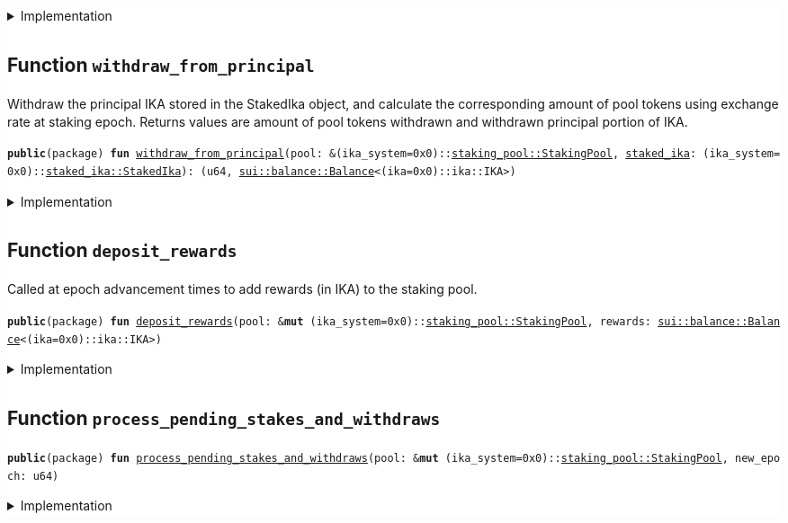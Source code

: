 
<details><summary>Implementation</summary></details>

<a name="(ika_system=0x0)_staking_pool_withdraw_from_principal"></a>

## Function `withdraw_from_principal`

Withdraw the principal IKA stored in the StakedIka object, and calculate the corresponding amount of pool
tokens using exchange rate at staking epoch.
Returns values are amount of pool tokens withdrawn and withdrawn principal portion of IKA.


<pre><code><b>public</b>(package) <b>fun</b> <a href="../ika_system/staking_pool.md#(ika_system=0x0)_staking_pool_withdraw_from_principal">withdraw_from_principal</a>(pool: &(ika_system=0x0)::<a href="../ika_system/staking_pool.md#(ika_system=0x0)_staking_pool_StakingPool">staking_pool::StakingPool</a>, <a href="../ika_system/staked_ika.md#(ika_system=0x0)_staked_ika">staked_ika</a>: (ika_system=0x0)::<a href="../ika_system/staked_ika.md#(ika_system=0x0)_staked_ika_StakedIka">staked_ika::StakedIka</a>): (u64, <a href="../../sui/balance.md#sui_balance_Balance">sui::balance::Balance</a>&lt;(ika=0x0)::ika::IKA&gt;)
</code></pre>



<details><summary>Implementation</summary></details>

<a name="(ika_system=0x0)_staking_pool_deposit_rewards"></a>

## Function `deposit_rewards`

Called at epoch advancement times to add rewards (in IKA) to the staking pool.


<pre><code><b>public</b>(package) <b>fun</b> <a href="../ika_system/staking_pool.md#(ika_system=0x0)_staking_pool_deposit_rewards">deposit_rewards</a>(pool: &<b>mut</b> (ika_system=0x0)::<a href="../ika_system/staking_pool.md#(ika_system=0x0)_staking_pool_StakingPool">staking_pool::StakingPool</a>, rewards: <a href="../../sui/balance.md#sui_balance_Balance">sui::balance::Balance</a>&lt;(ika=0x0)::ika::IKA&gt;)
</code></pre>



<details><summary>Implementation</summary></details>

<a name="(ika_system=0x0)_staking_pool_process_pending_stakes_and_withdraws"></a>

## Function `process_pending_stakes_and_withdraws`



<pre><code><b>public</b>(package) <b>fun</b> <a href="../ika_system/staking_pool.md#(ika_system=0x0)_staking_pool_process_pending_stakes_and_withdraws">process_pending_stakes_and_withdraws</a>(pool: &<b>mut</b> (ika_system=0x0)::<a href="../ika_system/staking_pool.md#(ika_system=0x0)_staking_pool_StakingPool">staking_pool::StakingPool</a>, new_epoch: u64)
</code></pre>



<details><summary>Implementation</summary></details>
